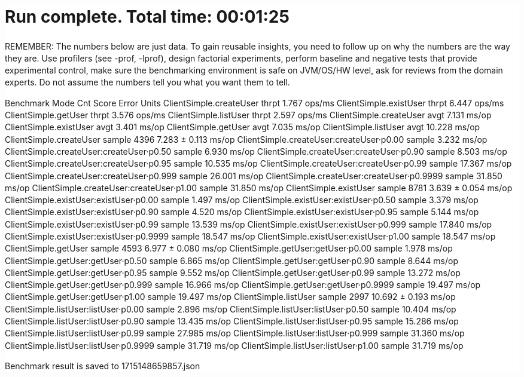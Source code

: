 # Run complete. Total time: 00:01:25

REMEMBER: The numbers below are just data. To gain reusable insights, you need to follow up on
why the numbers are the way they are. Use profilers (see -prof, -lprof), design factorial
experiments, perform baseline and negative tests that provide experimental control, make sure
the benchmarking environment is safe on JVM/OS/HW level, ask for reviews from the domain experts.
Do not assume the numbers tell you what you want them to tell.

Benchmark                                     Mode   Cnt   Score   Error   Units
ClientSimple.createUser                      thrpt         1.767          ops/ms
ClientSimple.existUser                       thrpt         6.447          ops/ms
ClientSimple.getUser                         thrpt         3.576          ops/ms
ClientSimple.listUser                        thrpt         2.597          ops/ms
ClientSimple.createUser                       avgt         7.131           ms/op
ClientSimple.existUser                        avgt         3.401           ms/op
ClientSimple.getUser                          avgt         7.035           ms/op
ClientSimple.listUser                         avgt        10.228           ms/op
ClientSimple.createUser                     sample  4396   7.283 ± 0.113   ms/op
ClientSimple.createUser:createUser·p0.00    sample         3.232           ms/op
ClientSimple.createUser:createUser·p0.50    sample         6.930           ms/op
ClientSimple.createUser:createUser·p0.90    sample         8.503           ms/op
ClientSimple.createUser:createUser·p0.95    sample        10.535           ms/op
ClientSimple.createUser:createUser·p0.99    sample        17.367           ms/op
ClientSimple.createUser:createUser·p0.999   sample        26.001           ms/op
ClientSimple.createUser:createUser·p0.9999  sample        31.850           ms/op
ClientSimple.createUser:createUser·p1.00    sample        31.850           ms/op
ClientSimple.existUser                      sample  8781   3.639 ± 0.054   ms/op
ClientSimple.existUser:existUser·p0.00      sample         1.497           ms/op
ClientSimple.existUser:existUser·p0.50      sample         3.379           ms/op
ClientSimple.existUser:existUser·p0.90      sample         4.520           ms/op
ClientSimple.existUser:existUser·p0.95      sample         5.144           ms/op
ClientSimple.existUser:existUser·p0.99      sample        13.539           ms/op
ClientSimple.existUser:existUser·p0.999     sample        17.840           ms/op
ClientSimple.existUser:existUser·p0.9999    sample        18.547           ms/op
ClientSimple.existUser:existUser·p1.00      sample        18.547           ms/op
ClientSimple.getUser                        sample  4593   6.977 ± 0.080   ms/op
ClientSimple.getUser:getUser·p0.00          sample         1.978           ms/op
ClientSimple.getUser:getUser·p0.50          sample         6.865           ms/op
ClientSimple.getUser:getUser·p0.90          sample         8.644           ms/op
ClientSimple.getUser:getUser·p0.95          sample         9.552           ms/op
ClientSimple.getUser:getUser·p0.99          sample        13.272           ms/op
ClientSimple.getUser:getUser·p0.999         sample        16.966           ms/op
ClientSimple.getUser:getUser·p0.9999        sample        19.497           ms/op
ClientSimple.getUser:getUser·p1.00          sample        19.497           ms/op
ClientSimple.listUser                       sample  2997  10.692 ± 0.193   ms/op
ClientSimple.listUser:listUser·p0.00        sample         2.896           ms/op
ClientSimple.listUser:listUser·p0.50        sample        10.404           ms/op
ClientSimple.listUser:listUser·p0.90        sample        13.435           ms/op
ClientSimple.listUser:listUser·p0.95        sample        15.286           ms/op
ClientSimple.listUser:listUser·p0.99        sample        27.985           ms/op
ClientSimple.listUser:listUser·p0.999       sample        31.360           ms/op
ClientSimple.listUser:listUser·p0.9999      sample        31.719           ms/op
ClientSimple.listUser:listUser·p1.00        sample        31.719           ms/op

Benchmark result is saved to 1715148659857.json
